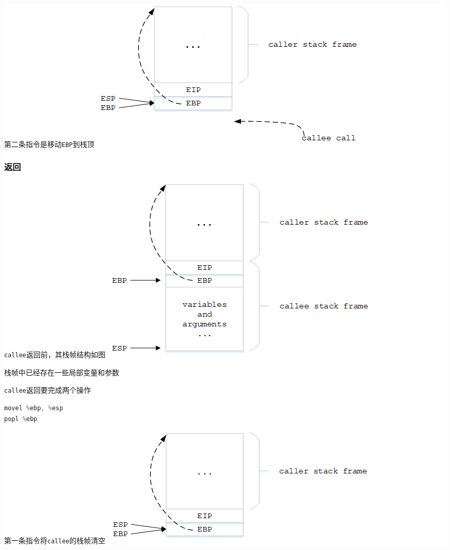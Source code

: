第二条指令是移动`EBP`到栈顶
![](函数和栈/image/STACK-07.png)

### 返回
`callee`返回前，其栈帧结构如图
![](函数和栈/image/STACK-09.png)

栈帧中已经存在一些局部变量和参数

`callee`返回要完成两个操作

```c
movel %ebp, %esp
popl %ebp
```

第一条指令将`callee`的栈帧清空
![](函数和栈/image/STACK-10.png)
